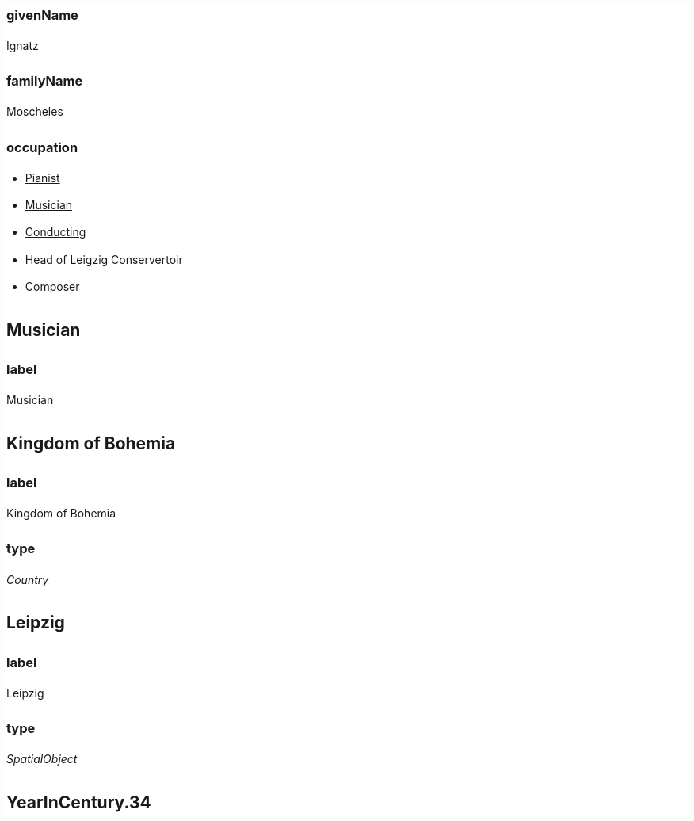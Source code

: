 ### givenName


Ignatz

### familyName


Moscheles

### occupation

 - [Pianist](#Pianist)

 - [Musician](#Musician)

 - [Conducting](#Conducting)

 - [Head of Leigzig Conservertoir](#Head-of-Leigzig-Conservertoir)

 - [Composer](#Composer)

## Musician

### label


Musician

## Kingdom of Bohemia

### label


Kingdom of Bohemia

### type


*Country*

## Leipzig

### label


Leipzig

### type


*SpatialObject*

## YearInCentury.34
